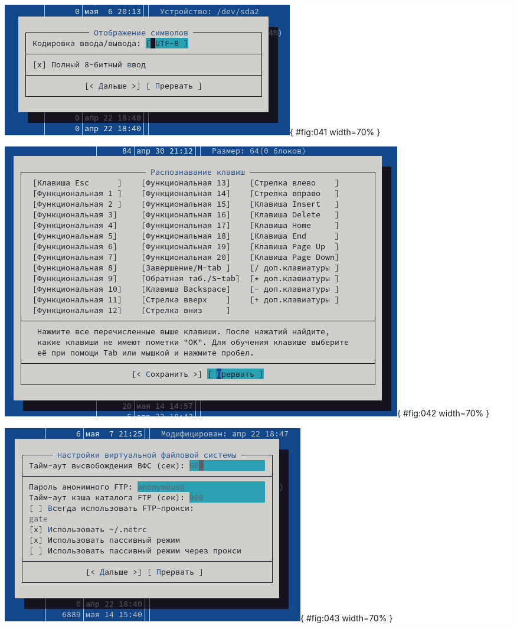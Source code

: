 ![Рис. 41](lab07_images/41.png){ #fig:041 width=70% }

![Рис. 42](lab07_images/42.png){ #fig:042 width=70% }

![Рис. 43](lab07_images/43.png){ #fig:043 width=70% }
